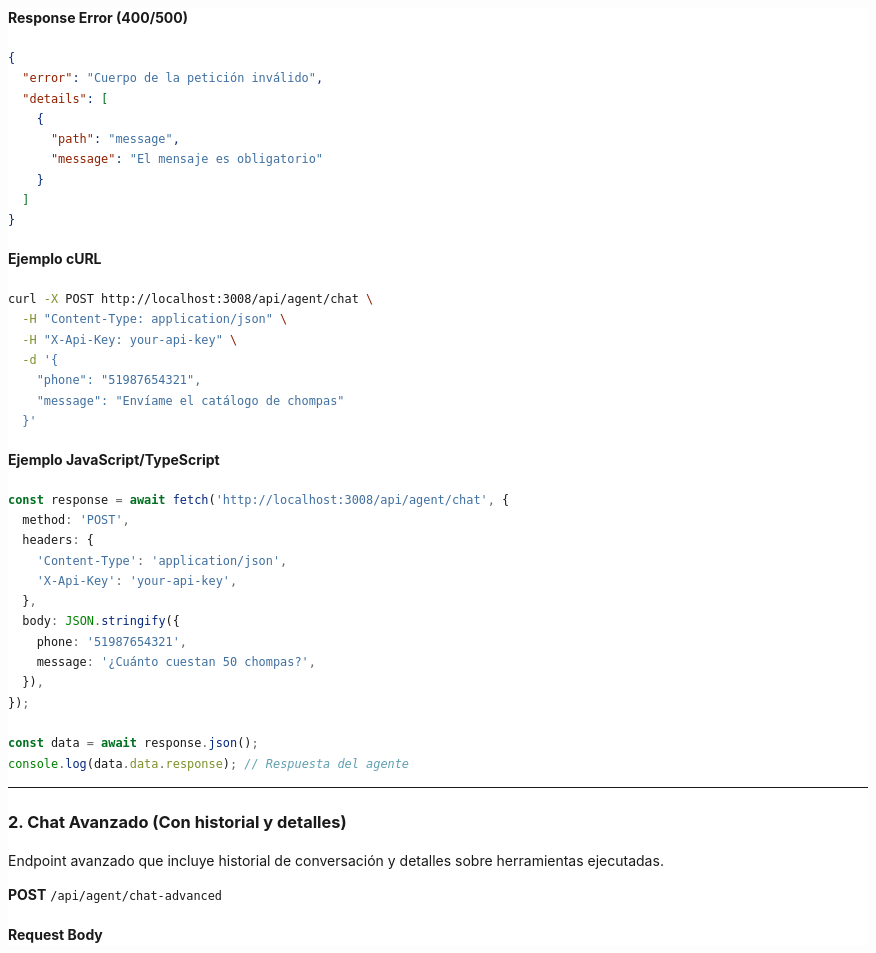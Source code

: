 #### Response Error (400/500)

```json
{
  "error": "Cuerpo de la petición inválido",
  "details": [
    {
      "path": "message",
      "message": "El mensaje es obligatorio"
    }
  ]
}
```

#### Ejemplo cURL

```bash
curl -X POST http://localhost:3008/api/agent/chat \
  -H "Content-Type: application/json" \
  -H "X-Api-Key: your-api-key" \
  -d '{
    "phone": "51987654321",
    "message": "Envíame el catálogo de chompas"
  }'
```

#### Ejemplo JavaScript/TypeScript

```typescript
const response = await fetch('http://localhost:3008/api/agent/chat', {
  method: 'POST',
  headers: {
    'Content-Type': 'application/json',
    'X-Api-Key': 'your-api-key',
  },
  body: JSON.stringify({
    phone: '51987654321',
    message: '¿Cuánto cuestan 50 chompas?',
  }),
});

const data = await response.json();
console.log(data.data.response); // Respuesta del agente
```

---

### 2. Chat Avanzado (Con historial y detalles)

Endpoint avanzado que incluye historial de conversación y detalles sobre herramientas ejecutadas.

**POST** `/api/agent/chat-advanced`

#### Request Body
